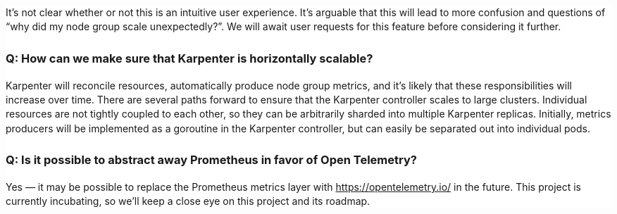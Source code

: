 It’s not clear whether or not this is an intuitive user experience. It’s arguable that this will lead to more confusion and questions of “why did my node group scale unexpectedly?”. We will await user requests for this feature before considering it further.

### Q: How can we make sure that Karpenter is horizontally scalable?

Karpenter will reconcile resources, automatically produce node group metrics, and it’s likely that these responsibilities will increase over time. There are several paths forward to ensure that the Karpenter controller scales to large clusters. Individual resources are not tightly coupled to each other, so they can be arbitrarily sharded into multiple Karpenter replicas. Initially, metrics producers will be implemented as a goroutine in the Karpenter controller, but can easily be separated out into individual pods.

### Q: Is it possible to abstract away Prometheus in favor of Open Telemetry?

Yes — it may be possible to replace the Prometheus metrics layer with https://opentelemetry.io/ in the future. This project is currently incubating, so we’ll keep a close eye on this project and its roadmap.
